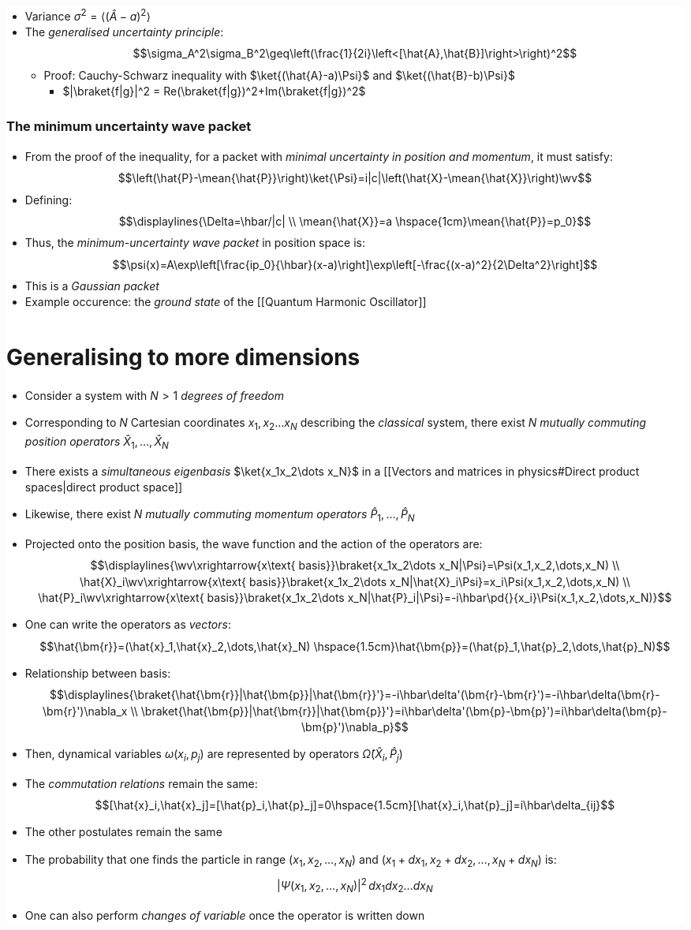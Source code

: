 - Variance $\sigma^2 = \left<(\hat{A}-a)^2\right>$ 
- The _generalised uncertainty principle_:
$$\sigma_A^2\sigma_B^2\geq\left(\frac{1}{2i}\left<[\hat{A},\hat{B}]\right>\right)^2$$
	- Proof: Cauchy-Schwarz inequality with $\ket{(\hat{A}-a)\Psi}$ and $\ket{(\hat{B}-b)\Psi}$
		- $|\braket{f|g}|^2 = Re(\braket{f|g})^2+Im(\braket{f|g})^2$ 

### The minimum uncertainty wave packet
- From the proof of the inequality, for a packet with _minimal uncertainty in position and momentum_, it must satisfy:
$$\left(\hat{P}-\mean{\hat{P}}\right)\ket{\Psi}=i|c|\left(\hat{X}-\mean{\hat{X}}\right)\wv$$
- Defining:
$$\displaylines{\Delta=\hbar/|c| \\ \mean{\hat{X}}=a \hspace{1cm}\mean{\hat{P}}=p_0}$$
- Thus, the _minimum-uncertainty wave packet_ in position space is:
$$\psi(x)=A\exp\left[\frac{ip_0}{\hbar}(x-a)\right]\exp\left[-\frac{(x-a)^2}{2\Delta^2}\right]$$
- This is a _Gaussian packet_
- Example occurence: the _ground state_ of the [[Quantum Harmonic Oscillator]]

# Generalising to more dimensions
- Consider a system with $N>1$ _degrees of freedom_

- Corresponding to $N$ Cartesian coordinates $x_1,x_2\dots x_N$ describing the _classical_ system, there exist $N$ _mutually commuting position operators_ $\hat{X}_1,\dots,\hat{X}_N$
- There exists a _simultaneous eigenbasis_ $\ket{x_1x_2\dots x_N}$ in a [[Vectors and matrices in physics#Direct product spaces|direct product space]]
- Likewise, there exist $N$ _mutually commuting momentum operators_ $\hat{P}_1,\dots,\hat{P}_N$

- Projected onto the position basis, the wave function and the action of the operators are:
$$\displaylines{\wv\xrightarrow{x\text{ basis}}\braket{x_1x_2\dots x_N|\Psi}=\Psi(x_1,x_2,\dots,x_N) \\ \hat{X}_i\wv\xrightarrow{x\text{ basis}}\braket{x_1x_2\dots x_N|\hat{X}_i\Psi}=x_i\Psi(x_1,x_2,\dots,x_N) \\ \hat{P}_i\wv\xrightarrow{x\text{ basis}}\braket{x_1x_2\dots x_N|\hat{P}_i|\Psi}=-i\hbar\pd{}{x_i}\Psi(x_1,x_2,\dots,x_N)}$$
- One can write the operators as _vectors_:
$$\hat{\bm{r}}=(\hat{x}_1,\hat{x}_2,\dots,\hat{x}_N) \hspace{1.5cm}\hat{\bm{p}}=(\hat{p}_1,\hat{p}_2,\dots,\hat{p}_N)$$
- Relationship between basis:
$$\displaylines{\braket{\hat{\bm{r}}|\hat{\bm{p}}|\hat{\bm{r}}'}=-i\hbar\delta'(\bm{r}-\bm{r}')=-i\hbar\delta(\bm{r}-\bm{r}')\nabla_x \\ \braket{\hat{\bm{p}}|\hat{\bm{r}}|\hat{\bm{p}}'}=i\hbar\delta'(\bm{p}-\bm{p}')=i\hbar\delta(\bm{p}-\bm{p}')\nabla_p}$$

- Then, dynamical variables $\omega(x_i,p_j)$ are represented by operators $\hat{\Omega}(\hat{X}_i,\hat{P}_j)$
- The _commutation relations_ remain the same:
$$[\hat{x}_i,\hat{x}_j]=[\hat{p}_i,\hat{p}_j]=0\hspace{1.5cm}[\hat{x}_i,\hat{p}_j]=i\hbar\delta_{ij}$$

- The other postulates remain the same
- The probability that one finds the particle in range $(x_1,x_2,\dots,x_N)$ and $(x_1+dx_1,x_2+dx_2,\dots,x_N+dx_N)$ is:
$$|\Psi(x_1,x_2,\dots,x_N)|^2\,dx_1dx_2\dots dx_N$$

- One can also perform _changes of variable_ once the operator is written down
